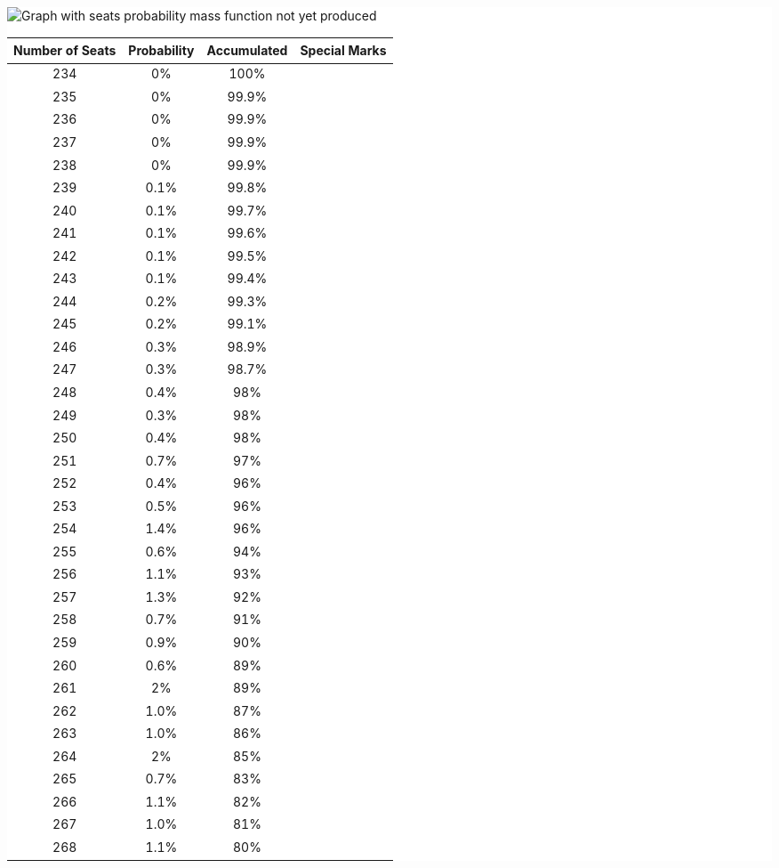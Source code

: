 ![Graph with seats probability mass function not yet produced](2019-04-05-BMGResearch-coalitions-seats-pmf-con–pc.png "Seats Probability Mass Function")

| Number of Seats | Probability | Accumulated | Special Marks |
|:---------------:|:-----------:|:-----------:|:-------------:|
| 234 | 0% | 100% |  |
| 235 | 0% | 99.9% |  |
| 236 | 0% | 99.9% |  |
| 237 | 0% | 99.9% |  |
| 238 | 0% | 99.9% |  |
| 239 | 0.1% | 99.8% |  |
| 240 | 0.1% | 99.7% |  |
| 241 | 0.1% | 99.6% |  |
| 242 | 0.1% | 99.5% |  |
| 243 | 0.1% | 99.4% |  |
| 244 | 0.2% | 99.3% |  |
| 245 | 0.2% | 99.1% |  |
| 246 | 0.3% | 98.9% |  |
| 247 | 0.3% | 98.7% |  |
| 248 | 0.4% | 98% |  |
| 249 | 0.3% | 98% |  |
| 250 | 0.4% | 98% |  |
| 251 | 0.7% | 97% |  |
| 252 | 0.4% | 96% |  |
| 253 | 0.5% | 96% |  |
| 254 | 1.4% | 96% |  |
| 255 | 0.6% | 94% |  |
| 256 | 1.1% | 93% |  |
| 257 | 1.3% | 92% |  |
| 258 | 0.7% | 91% |  |
| 259 | 0.9% | 90% |  |
| 260 | 0.6% | 89% |  |
| 261 | 2% | 89% |  |
| 262 | 1.0% | 87% |  |
| 263 | 1.0% | 86% |  |
| 264 | 2% | 85% |  |
| 265 | 0.7% | 83% |  |
| 266 | 1.1% | 82% |  |
| 267 | 1.0% | 81% |  |
| 268 | 1.1% | 80% |  |